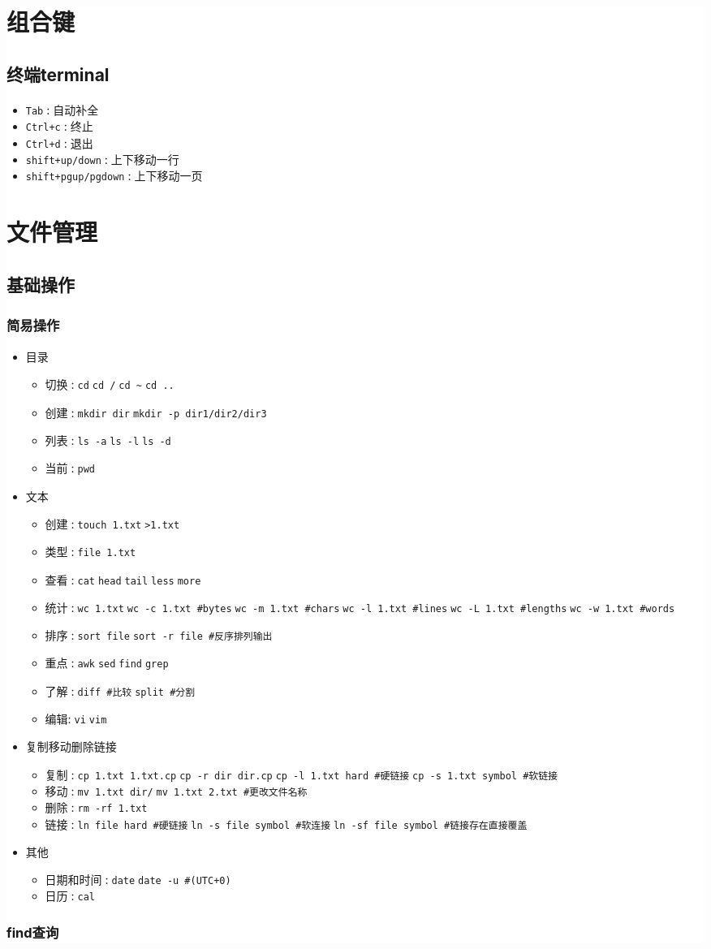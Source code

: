 # 组合键

## 终端terminal

- `Tab` : 自动补全
- `Ctrl+c` : 终止
- `Ctrl+d` : 退出
- `shift+up/down` : 上下移动一行
- `shift+pgup/pgdown` : 上下移动一页

# 文件管理

## 基础操作

### 简易操作

- 目录

  - 切换 : `cd`   `cd /`   `cd ~`    `cd ..`   

  - 创建 : `mkdir dir`   `mkdir -p dir1/dir2/dir3`

  - 列表 : `ls -a`   `ls -l`   `ls -d`

  - 当前 : `pwd`

- 文本

  - 创建 : `touch 1.txt`   `>1.txt`

  - 类型 : `file 1.txt`
  - 查看 : `cat`   `head`   `tail`   `less`   `more`
  - 统计 : `wc 1.txt`   `wc -c 1.txt #bytes`   `wc -m 1.txt #chars`   `wc -l 1.txt #lines`   `wc -L 1.txt #lengths`   `wc -w 1.txt #words`
  - 排序 : `sort file`   `sort -r file #反序排列输出` 
  - 重点 : `awk`   `sed`   `find`   `grep` 
  - 了解 : `diff #比较`   `split #分割` 
  - 编辑: `vi`   `vim`   

- 复制移动删除链接

  - 复制 : `cp 1.txt 1.txt.cp`   `cp -r dir dir.cp`   `cp -l 1.txt hard #硬链接`   `cp -s 1.txt symbol #软链接`
  - 移动 : `mv 1.txt dir/`   `mv 1.txt 2.txt #更改文件名称`
  - 删除 : `rm -rf 1.txt`
  - 链接 : `ln file hard #硬链接`   `ln -s file symbol #软连接`   `ln -sf file symbol #链接存在直接覆盖`

- 其他

  -  日期和时间 : `date`   `date -u #(UTC+0)`
  - 日历 : `cal` 

### find查询
